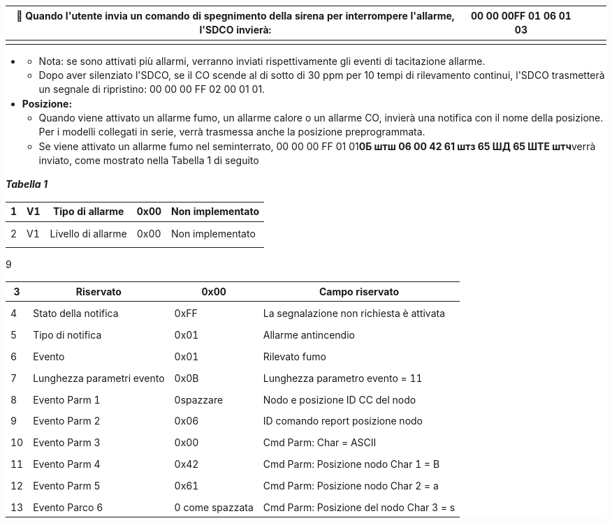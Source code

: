 |  Quando l'utente invia un comando di spegnimento della sirena per interrompere l'allarme, l'SDCO invierà: | 00 00 00FF 01 06 01 03 |   |   |   |
| ---------------------------------------------------------------------------------------------------------- | ---------------------- | - | - | - |
|                                                                                                            |                        |   |   |   |

*
  * Nota: se sono attivati ​​più allarmi, verranno inviati rispettivamente gli eventi di tacitazione allarme.
  * Dopo aver silenziato l'SDCO, se il CO scende al di sotto di 30 ppm per 10 tempi di rilevamento continui, l'SDCO trasmetterà un segnale di ripristino: 00 00 00 FF 02 00 01 01.
* **Posizione:**
  * Quando viene attivato un allarme fumo, un allarme calore o un allarme CO, invierà una notifica con il nome della posizione. Per i modelli collegati in serie, verrà trasmessa anche la posizione preprogrammata.
  * Se viene attivato un allarme fumo nel seminterrato, 00 00 00 FF 01 01**0Б штш 06 00 42 61 штз 65 ШД 65 ШТЕ штч**verrà inviato, come mostrato nella Tabella 1 di seguito

_**Tabella 1**_

| 1 | V1 | Tipo di allarme    | 0x00 | Non implementato |
| - | -- | ------------------ | ---- | ---------------- |
|   |    |                    |      |                  |
| 2 | V1 | Livello di allarme | 0x00 | Non implementato |
|   |    |                    |      |                  |

9

| 3  | Riservato                  | 0x00            | Campo riservato                          |
| -- | -------------------------- | --------------- | ---------------------------------------- |
|    |                            |                 |                                          |
| 4  | Stato della notifica       | 0xFF            | La segnalazione non richiesta è attivata |
|    |                            |                 |                                          |
| 5  | Tipo di notifica           | 0x01            | Allarme antincendio                      |
|    |                            |                 |                                          |
| 6  | Evento                     | 0x01            | Rilevato fumo                            |
|    |                            |                 |                                          |
| 7  | Lunghezza parametri evento | 0x0B            | Lunghezza parametro evento = 11          |
|    |                            |                 |                                          |
| 8  | Evento Parm 1              | 0spazzare       | Nodo e posizione ID CC del nodo          |
|    |                            |                 |                                          |
| 9  | Evento Parm 2              | 0x06            | ID comando report posizione nodo         |
|    |                            |                 |                                          |
| 10 | Evento Parm 3              | 0x00            | Cmd Parm: Char = ASCII                   |
|    |                            |                 |                                          |
| 11 | Evento Parm 4              | 0x42            | Cmd Parm: Posizione nodo Char 1 = B      |
|    |                            |                 |                                          |
| 12 | Evento Parm 5              | 0x61            | Cmd Parm: Posizione nodo Char 2 = a      |
|    |                            |                 |                                          |
| 13 | Evento Parco 6             | 0 come spazzata | Cmd Parm: Posizione del nodo Char 3 = s  |